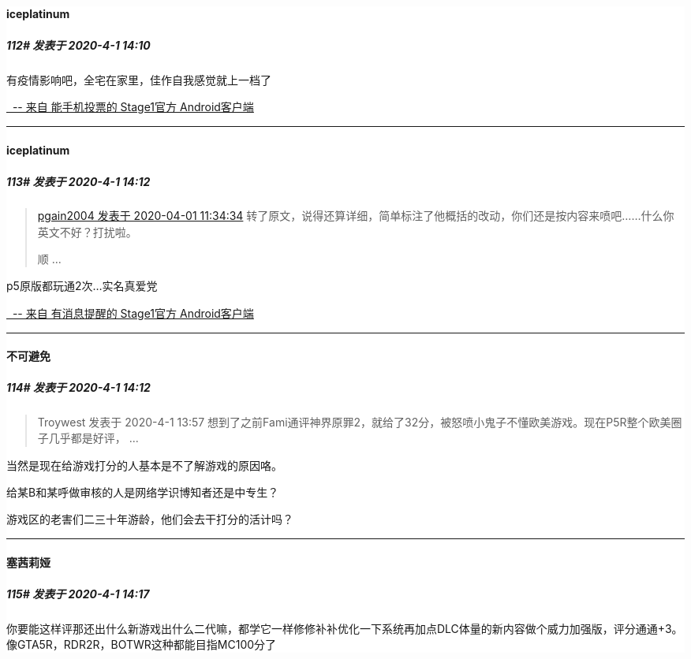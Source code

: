 ####  iceplatinum  
##### 112#       发表于 2020-4-1 14:10




有疫情影响吧，全宅在家里，佳作自我感觉就上一档了

[  -- 来自 能手机投票的 Stage1官方 Android客户端](https://www.coolapk.com/apk/140634)







*****

####  iceplatinum  
##### 113#       发表于 2020-4-1 14:12



<blockquote><a href="httphttps://bbs.saraba1st.com/2b/forum.php?mod=redirect&amp;goto=findpost&amp;pid=46942457&amp;ptid=1921911" target="_blank">pgain2004 发表于 2020-04-01 11:34:34</a>
转了原文，说得还算详细，简单标注了他概括的改动，你们还是按内容来喷吧……什么你英文不好？打扰啦。

顺 ...</blockquote>p5原版都玩通2次…实名真爱党

[  -- 来自 有消息提醒的 Stage1官方 Android客户端](https://www.coolapk.com/apk/140634)







*****

####  不可避免  
##### 114#       发表于 2020-4-1 14:12



<blockquote>Troywest 发表于 2020-4-1 13:57
想到了之前Fami通评神界原罪2，就给了32分，被怒喷小鬼子不懂欧美游戏。现在P5R整个欧美圈子几乎都是好评， ...</blockquote>
当然是现在给游戏打分的人基本是不了解游戏的原因咯。

给某B和某呼做审核的人是网络学识博知者还是中专生？

游戏区的老害们二三十年游龄，他们会去干打分的活计吗？







*****

####  塞茜莉娅  
##### 115#       发表于 2020-4-1 14:17




你要能这样评那还出什么新游戏出什么二代嘛，都学它一样修修补补优化一下系统再加点DLC体量的新内容做个威力加强版，评分通通+3。像GTA5R，RDR2R，BOTWR这种都能目指MC100分了
